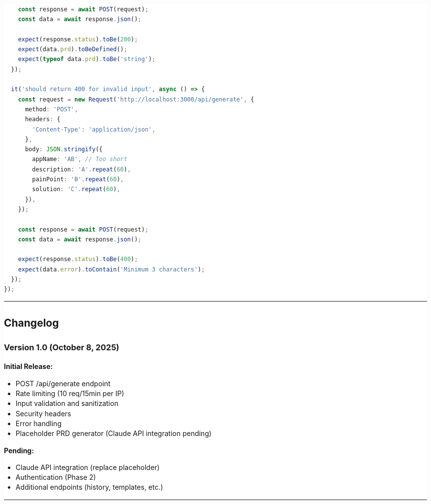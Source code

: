 ```typescript
    const response = await POST(request);
    const data = await response.json();

    expect(response.status).toBe(200);
    expect(data.prd).toBeDefined();
    expect(typeof data.prd).toBe('string');
  });

  it('should return 400 for invalid input', async () => {
    const request = new Request('http://localhost:3000/api/generate', {
      method: 'POST',
      headers: {
        'Content-Type': 'application/json',
      },
      body: JSON.stringify({
        appName: 'AB', // Too short
        description: 'A'.repeat(60),
        painPoint: 'B'.repeat(60),
        solution: 'C'.repeat(60),
      }),
    });

    const response = await POST(request);
    const data = await response.json();

    expect(response.status).toBe(400);
    expect(data.error).toContain('Minimum 3 characters');
  });
});
```

---

## Changelog

### Version 1.0 (October 8, 2025)

**Initial Release:**
- POST /api/generate endpoint
- Rate limiting (10 req/15min per IP)
- Input validation and sanitization
- Security headers
- Error handling
- Placeholder PRD generator (Claude API integration pending)

**Pending:**
- Claude API integration (replace placeholder)
- Authentication (Phase 2)
- Additional endpoints (history, templates, etc.)

---
